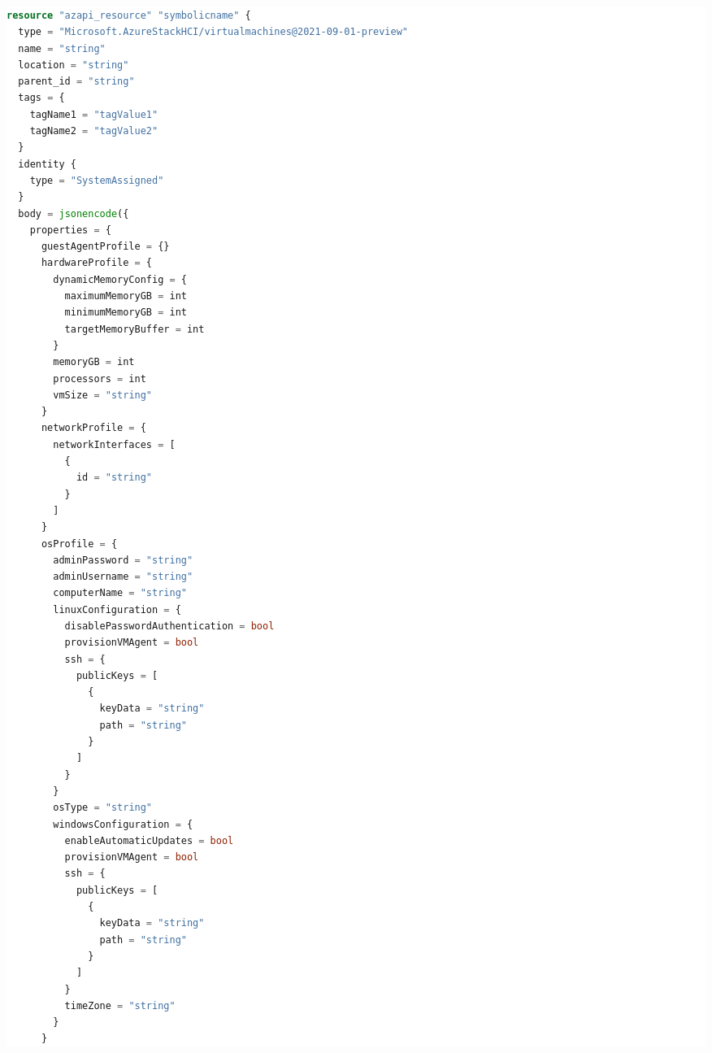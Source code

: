```terraform
resource "azapi_resource" "symbolicname" {
  type = "Microsoft.AzureStackHCI/virtualmachines@2021-09-01-preview"
  name = "string"
  location = "string"
  parent_id = "string"
  tags = {
    tagName1 = "tagValue1"
    tagName2 = "tagValue2"
  }
  identity {
    type = "SystemAssigned"
  }
  body = jsonencode({
    properties = {
      guestAgentProfile = {}
      hardwareProfile = {
        dynamicMemoryConfig = {
          maximumMemoryGB = int
          minimumMemoryGB = int
          targetMemoryBuffer = int
        }
        memoryGB = int
        processors = int
        vmSize = "string"
      }
      networkProfile = {
        networkInterfaces = [
          {
            id = "string"
          }
        ]
      }
      osProfile = {
        adminPassword = "string"
        adminUsername = "string"
        computerName = "string"
        linuxConfiguration = {
          disablePasswordAuthentication = bool
          provisionVMAgent = bool
          ssh = {
            publicKeys = [
              {
                keyData = "string"
                path = "string"
              }
            ]
          }
        }
        osType = "string"
        windowsConfiguration = {
          enableAutomaticUpdates = bool
          provisionVMAgent = bool
          ssh = {
            publicKeys = [
              {
                keyData = "string"
                path = "string"
              }
            ]
          }
          timeZone = "string"
        }
      }
```
